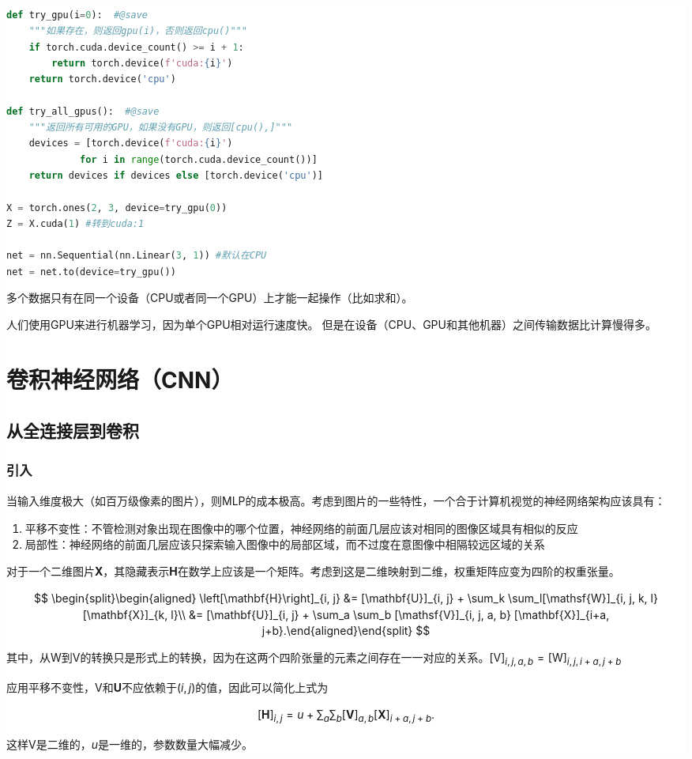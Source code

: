 ```python
def try_gpu(i=0):  #@save
    """如果存在，则返回gpu(i)，否则返回cpu()"""
    if torch.cuda.device_count() >= i + 1:
        return torch.device(f'cuda:{i}')
    return torch.device('cpu')

def try_all_gpus():  #@save
    """返回所有可用的GPU，如果没有GPU，则返回[cpu(),]"""
    devices = [torch.device(f'cuda:{i}')
             for i in range(torch.cuda.device_count())]
    return devices if devices else [torch.device('cpu')]

X = torch.ones(2, 3, device=try_gpu(0))
Z = X.cuda(1) #转到cuda:1

net = nn.Sequential(nn.Linear(3, 1)) #默认在CPU
net = net.to(device=try_gpu())
```

多个数据只有在同一个设备（CPU或者同一个GPU）上才能一起操作（比如求和）。

人们使用GPU来进行机器学习，因为单个GPU相对运行速度快。 但是在设备（CPU、GPU和其他机器）之间传输数据比计算慢得多。

# 卷积神经网络（CNN）

## 从全连接层到卷积

### 引入

当输入维度极大（如百万级像素的图片），则MLP的成本极高。考虑到图片的一些特性，一个合于计算机视觉的神经网络架构应该具有：

1. 平移不变性：不管检测对象出现在图像中的哪个位置，神经网络的前面几层应该对相同的图像区域具有相似的反应
2. 局部性：神经网络的前面几层应该只探索输入图像中的局部区域，而不过度在意图像中相隔较远区域的关系

对于一个二维图片$\mathbf{X}$，其隐藏表示$\mathbf{H}$在数学上应该是一个矩阵。考虑到这是二维映射到二维，权重矩阵应变为四阶的权重张量。

$$
\begin{split}\begin{aligned} \left[\mathbf{H}\right]_{i, j} &= [\mathbf{U}]_{i, j} + \sum_k \sum_l[\mathsf{W}]_{i, j, k, l}  [\mathbf{X}]_{k, l}\\ &=  [\mathbf{U}]_{i, j} +
\sum_a \sum_b [\mathsf{V}]_{i, j, a, b}  [\mathbf{X}]_{i+a, j+b}.\end{aligned}\end{split}
$$

其中，从$\mathsf{W}$到$\mathsf{V}$的转换只是形式上的转换，因为在这两个四阶张量的元素之间存在一一对应的关系。$[\mathsf{V}]_{i, j, a, b} = [\mathsf{W}]_{i, j, i+a, j+b}$

应用平移不变性，$\mathsf{V}$和$\mathbf{U}$不应依赖于$(i,j)$的值，因此可以简化上式为

$$
[\mathbf{H}]_{i, j} = u + \sum_a\sum_b [\mathbf{V}]_{a, b} [\mathbf{X}]_{i+a, j+b}.
$$

这样$\mathsf{V}$是二维的，$u$是一维的，参数数量大幅减少。

